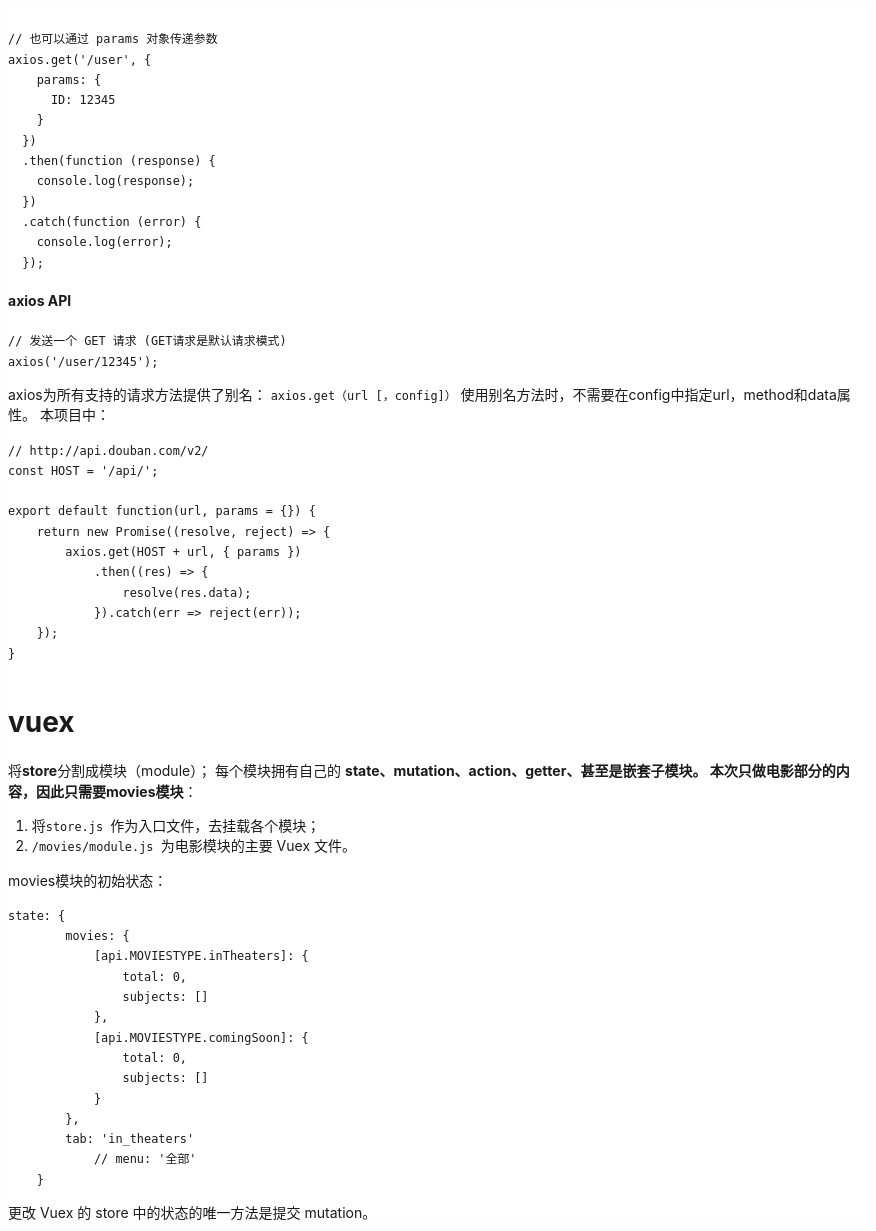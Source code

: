 ```

// 也可以通过 params 对象传递参数
axios.get('/user', {
    params: {
      ID: 12345
    }
  })
  .then(function (response) {
    console.log(response);
  })
  .catch(function (error) {
    console.log(error);
  });
```
#### axios API
```
// 发送一个 GET 请求 (GET请求是默认请求模式)
axios('/user/12345');
```
axios为所有支持的请求方法提供了别名：
` axios.get（url [，config]） `
使用别名方法时，不需要在config中指定url，method和data属性。
本项目中：
```
// http://api.douban.com/v2/
const HOST = '/api/';

export default function(url, params = {}) {
    return new Promise((resolve, reject) => {
        axios.get(HOST + url, { params })
            .then((res) => {
                resolve(res.data);
            }).catch(err => reject(err));
    });
}
```


# vuex
将**store**分割成模块（module）；
每个模块拥有自己的 **state、mutation、action、getter、**甚至是嵌套子模块。
本次只做电影部分的内容，因此只需要**movies模块**：
1. 将` store.js  `作为入口文件，去挂载各个模块；
2. ` /movies/module.js  `为电影模块的主要 Vuex 文件。

movies模块的初始状态：
```
state: {
        movies: {
            [api.MOVIESTYPE.inTheaters]: {
                total: 0,
                subjects: []
            },
            [api.MOVIESTYPE.comingSoon]: {
                total: 0,
                subjects: []
            }
        },
        tab: 'in_theaters'
            // menu: '全部'
    }
```
更改 Vuex 的 store 中的状态的唯一方法是提交 mutation。
```
```